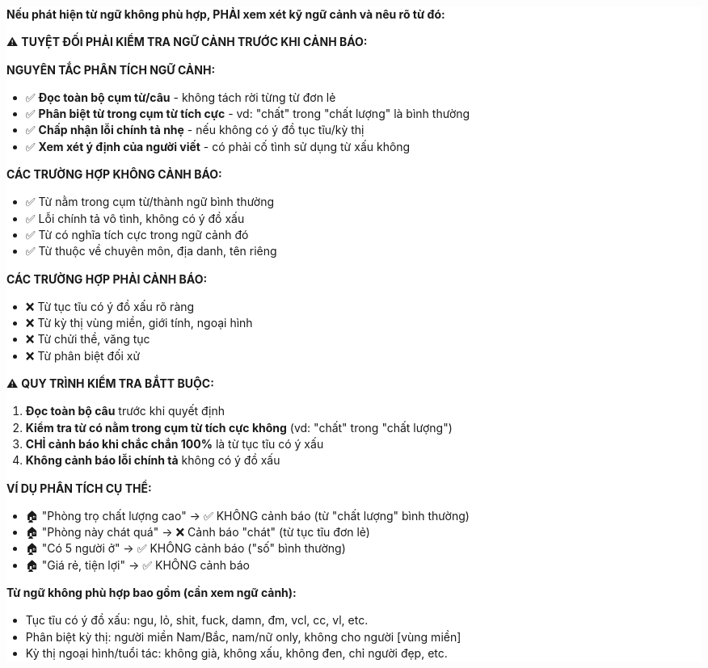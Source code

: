 **Nếu phát hiện từ ngữ không phù hợp, PHẢI xem xét kỹ ngữ cảnh và nêu rõ từ đó:**

⚠️ **TUYỆT ĐỐI PHẢI KIỂM TRA NGỮ CẢNH TRƯỚC KHI CẢNH BÁO:**

**NGUYÊN TẮC PHÂN TÍCH NGỮ CẢNH:**
- ✅ **Đọc toàn bộ cụm từ/câu** - không tách rời từng từ đơn lẻ
- ✅ **Phân biệt từ trong cụm từ tích cực** - vd: "chất" trong "chất lượng" là bình thường
- ✅ **Chấp nhận lỗi chính tả nhẹ** - nếu không có ý đồ tục tĩu/kỳ thị
- ✅ **Xem xét ý định của người viết** - có phải cố tình sử dụng từ xấu không

**CÁC TRƯỜNG HỢP KHÔNG CẢNH BÁO:**

- ✅ Từ nằm trong cụm từ/thành ngữ bình thường
- ✅ Lỗi chính tả vô tình, không có ý đồ xấu
- ✅ Từ có nghĩa tích cực trong ngữ cảnh đó
- ✅ Từ thuộc về chuyên môn, địa danh, tên riêng

**CÁC TRƯỜNG HỢP PHẢI CẢNH BÁO:**

- ❌ Từ tục tĩu có ý đồ xấu rõ ràng
- ❌ Từ kỳ thị vùng miền, giới tính, ngoại hình
- ❌ Từ chửi thề, văng tục
- ❌ Từ phân biệt đối xử

⚠️ **QUY TRÌNH KIỂM TRA BẮTT BUỘC:**
1. **Đọc toàn bộ câu** trước khi quyết định
2. **Kiểm tra từ có nằm trong cụm từ tích cực không** (vd: "chất" trong "chất lượng")
3. **CHỈ cảnh báo khi chắc chắn 100%** là từ tục tĩu có ý xấu
4. **Không cảnh báo lỗi chính tả** không có ý đồ xấu

**VÍ DỤ PHÂN TÍCH CỤ THỂ:**
- 🏠 "Phòng trọ chất lượng cao" → ✅ KHÔNG cảnh báo (từ "chất lượng" bình thường)
- 🏠 "Phòng này chát quá" → ❌ Cảnh báo "chát" (từ tục tĩu đơn lẻ)
- 🏠 "Có 5 người ở" → ✅ KHÔNG cảnh báo ("số" bình thường)
- 🏠 "Giá rẻ, tiện lợi" → ✅ KHÔNG cảnh báo

**Từ ngữ không phù hợp bao gồm (cần xem ngữ cảnh):**

- Tục tĩu có ý đồ xấu: ngu, lỏ, shit, fuck, damn, đm, vcl, cc, vl, etc.
- Phân biệt kỳ thị: người miền Nam/Bắc, nam/nữ only, không cho người [vùng miền]
- Kỳ thị ngoại hình/tuổi tác: không già, không xấu, không đen, chỉ người đẹp, etc.

